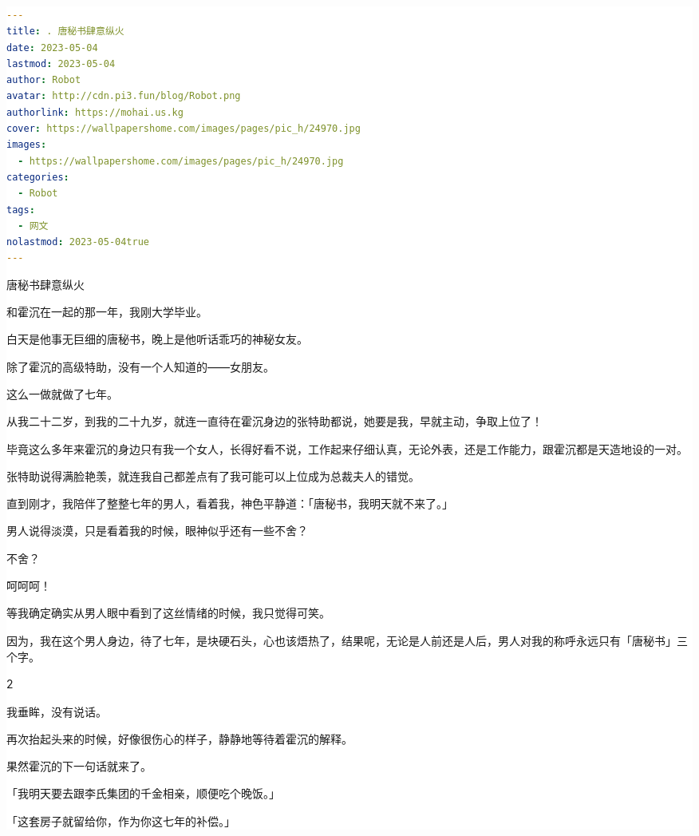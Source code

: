 ```yaml
---
title: . 唐秘书肆意纵火
date: 2023-05-04
lastmod: 2023-05-04
author: Robot
avatar: http://cdn.pi3.fun/blog/Robot.png
authorlink: https://mohai.us.kg
cover: https://wallpapershome.com/images/pages/pic_h/24970.jpg
images:
  - https://wallpapershome.com/images/pages/pic_h/24970.jpg
categories:
  - Robot
tags:
  - 网文
nolastmod: 2023-05-04true
---
```




唐秘书肆意纵火

和霍沉在一起的那一年，我刚大学毕业。

白天是他事无巨细的唐秘书，晚上是他听话乖巧的神秘女友。

除了霍沉的高级特助，没有一个人知道的——女朋友。

这么一做就做了七年。

从我二十二岁，到我的二十九岁，就连一直待在霍沉身边的张特助都说，她要是我，早就主动，争取上位了！

毕竟这么多年来霍沉的身边只有我一个女人，长得好看不说，工作起来仔细认真，无论外表，还是工作能力，跟霍沉都是天造地设的一对。

张特助说得满脸艳羡，就连我自己都差点有了我可能可以上位成为总裁夫人的错觉。

直到刚才，我陪伴了整整七年的男人，看着我，神色平静道：「唐秘书，我明天就不来了。」

男人说得淡漠，只是看着我的时候，眼神似乎还有一些不舍？

不舍？

呵呵呵！

等我确定确实从男人眼中看到了这丝情绪的时候，我只觉得可笑。

因为，我在这个男人身边，待了七年，是块硬石头，心也该焐热了，结果呢，无论是人前还是人后，男人对我的称呼永远只有「唐秘书」三个字。

2

我垂眸，没有说话。

再次抬起头来的时候，好像很伤心的样子，静静地等待着霍沉的解释。

果然霍沉的下一句话就来了。

「我明天要去跟李氏集团的千金相亲，顺便吃个晚饭。」

「这套房子就留给你，作为你这七年的补偿。」

